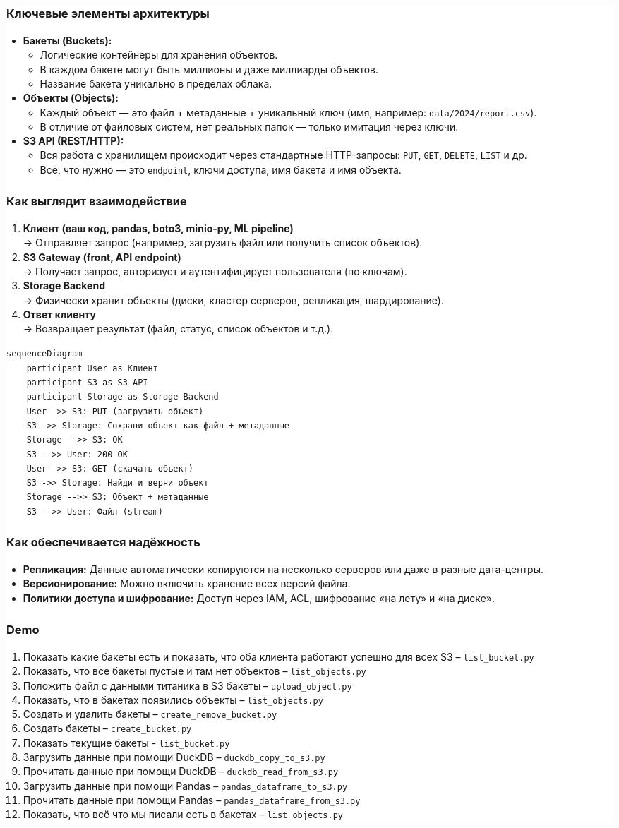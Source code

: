 ```mermaid
```

### Ключевые элементы архитектуры

- **Бакеты (Buckets):**
    - Логические контейнеры для хранения объектов.
    - В каждом бакете могут быть миллионы и даже миллиарды объектов.
    - Название бакета уникально в пределах облака.
- **Объекты (Objects):**
    - Каждый объект — это файл + метаданные + уникальный ключ (имя, например: `data/2024/report.csv`).
    - В отличие от файловых систем, нет реальных папок — только имитация через ключи.
- **S3 API (REST/HTTP):**
    - Вся работа с хранилищем происходит через стандартные HTTP-запросы: `PUT`, `GET`, `DELETE`, `LIST` и др.
    - Всё, что нужно — это `endpoint`, ключи доступа, имя бакета и имя объекта.

### Как выглядит взаимодействие

1. **Клиент (ваш код, pandas, boto3, minio-py, ML pipeline)**  
   → Отправляет запрос (например, загрузить файл или получить список объектов).
2. **S3 Gateway (front, API endpoint)**  
   → Получает запрос, авторизует и аутентифицирует пользователя (по ключам).
3. **Storage Backend**  
   → Физически хранит объекты (диски, кластер серверов, репликация, шардирование).
4. **Ответ клиенту**  
   → Возвращает результат (файл, статус, список объектов и т.д.).

```mermaid
sequenceDiagram
    participant User as Клиент
    participant S3 as S3 API
    participant Storage as Storage Backend
    User ->> S3: PUT (загрузить объект)
    S3 ->> Storage: Сохрани объект как файл + метаданные
    Storage -->> S3: OK
    S3 -->> User: 200 OK
    User ->> S3: GET (скачать объект)
    S3 ->> Storage: Найди и верни объект
    Storage -->> S3: Объект + метаданные
    S3 -->> User: Файл (stream)
```

### Как обеспечивается надёжность

- **Репликация:** Данные автоматически копируются на несколько серверов или даже в разные дата-центры.
- **Версионирование:** Можно включить хранение всех версий файла.
- **Политики доступа и шифрование:** Доступ через IAM, ACL, шифрование «на лету» и «на диске».

### Demo

1) Показать какие бакеты есть и показать, что оба клиента работают успешно для всех S3 – `list_bucket.py`
2) Показать, что все бакеты пустые и там нет объектов – `list_objects.py`
3) Положить файл c данными титаника в S3 бакеты – `upload_object.py`
4) Показать, что в бакетах появились объекты – `list_objects.py`
5) Создать и удалить бакеты – `create_remove_bucket.py`
6) Создать бакеты – `create_bucket.py`
7) Показать текущие бакеты - `list_bucket.py`
8) Загрузить данные при помощи DuckDB – `duckdb_copy_to_s3.py`
9) Прочитать данные при помощи DuckDB – `duckdb_read_from_s3.py`
10) Загрузить данные при помощи Pandas – `pandas_dataframe_to_s3.py`
11) Прочитать данные при помощи Pandas – `pandas_dataframe_from_s3.py`
12) Показать, что всё что мы писали есть в бакетах – `list_objects.py`
